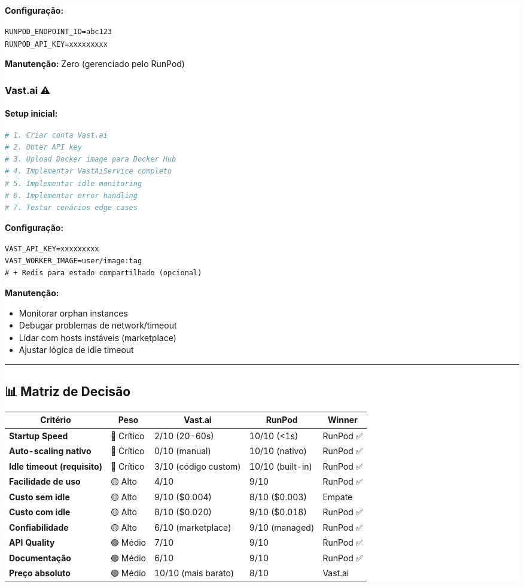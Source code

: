 **Configuração:**
```env
RUNPOD_ENDPOINT_ID=abc123
RUNPOD_API_KEY=xxxxxxxxx
```

**Manutenção:** Zero (gerenciado pelo RunPod)

### Vast.ai ⚠️

**Setup inicial:**
```bash
# 1. Criar conta Vast.ai
# 2. Obter API key
# 3. Upload Docker image para Docker Hub
# 4. Implementar VastAiService completo
# 5. Implementar idle monitoring
# 6. Implementar error handling
# 7. Testar cenários edge cases
```

**Configuração:**
```env
VAST_API_KEY=xxxxxxxxx
VAST_WORKER_IMAGE=user/image:tag
# + Redis para estado compartilhado (opcional)
```

**Manutenção:**
- Monitorar orphan instances
- Debugar problemas de network/timeout
- Lidar com hosts instáveis (marketplace)
- Ajustar lógica de idle timeout

---

## 📊 Matriz de Decisão

| Critério | Peso | Vast.ai | RunPod | Winner |
|----------|------|---------|--------|--------|
| **Startup Speed** | 🔴 Crítico | 2/10 (20-60s) | 10/10 (<1s) | RunPod ✅ |
| **Auto-scaling nativo** | 🔴 Crítico | 0/10 (manual) | 10/10 (nativo) | RunPod ✅ |
| **Idle timeout (requisito)** | 🔴 Crítico | 3/10 (código custom) | 10/10 (built-in) | RunPod ✅ |
| **Facilidade de uso** | 🟡 Alto | 4/10 | 9/10 | RunPod ✅ |
| **Custo sem idle** | 🟡 Alto | 9/10 ($0.004) | 8/10 ($0.003) | Empate |
| **Custo com idle** | 🟡 Alto | 8/10 ($0.020) | 9/10 ($0.018) | RunPod ✅ |
| **Confiabilidade** | 🟡 Alto | 6/10 (marketplace) | 9/10 (managed) | RunPod ✅ |
| **API Quality** | 🟢 Médio | 7/10 | 9/10 | RunPod ✅ |
| **Documentação** | 🟢 Médio | 6/10 | 9/10 | RunPod ✅ |
| **Preço absoluto** | 🟢 Médio | 10/10 (mais barato) | 8/10 | Vast.ai |

